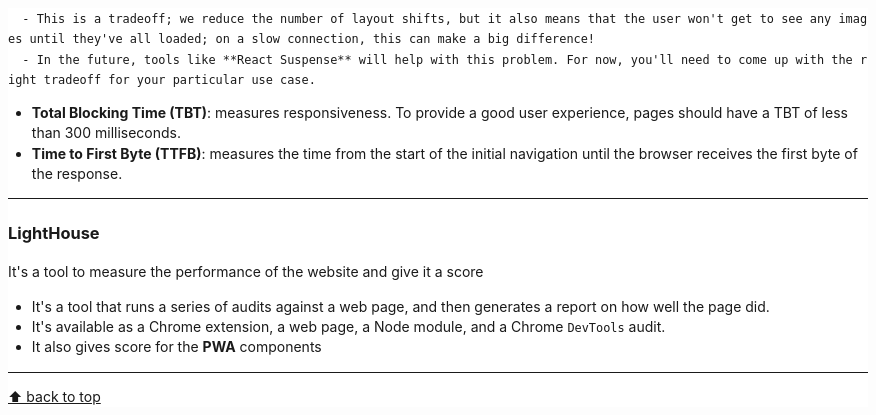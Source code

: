       - This is a tradeoff; we reduce the number of layout shifts, but it also means that the user won't get to see any images until they've all loaded; on a slow connection, this can make a big difference!
      - In the future, tools like **React Suspense** will help with this problem. For now, you'll need to come up with the right tradeoff for your particular use case.

- **Total Blocking Time (TBT)**: measures responsiveness. To provide a good user experience, pages should have a TBT of less than 300 milliseconds.
- **Time to First Byte (TTFB)**: measures the time from the start of the initial navigation until the browser receives the first byte of the response.

---

### LightHouse

It's a tool to measure the performance of the website and give it a score

- It's a tool that runs a series of audits against a web page, and then generates a report on how well the page did.
- It's available as a Chrome extension, a web page, a Node module, and a Chrome `DevTools` audit.
- It also gives score for the **PWA** components

---

[⬆ back to top](#index)
